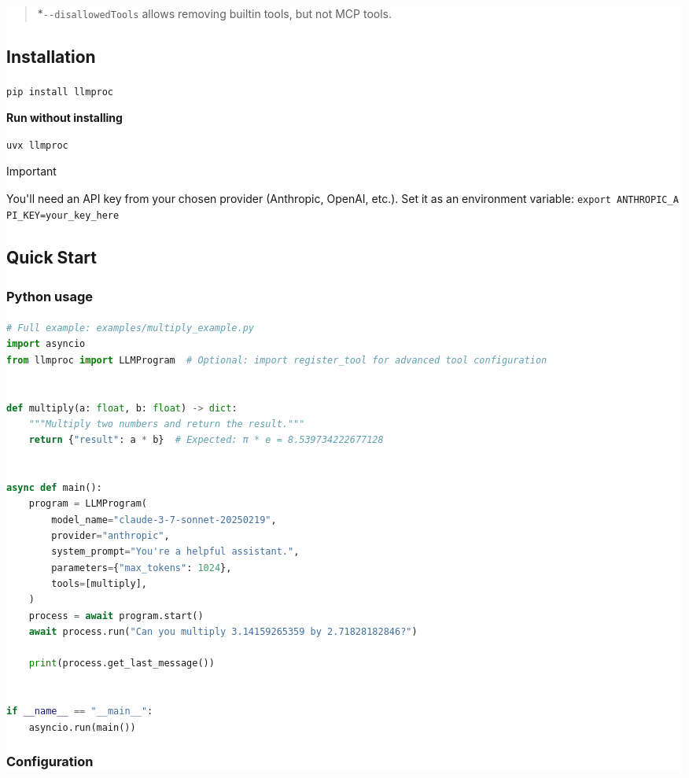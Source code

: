 > *`--disallowedTools` allows removing builtin tools, but not MCP tools.

## Installation

```bash
pip install llmproc
```

**Run without installing**

```bash
uvx llmproc
```

> [!IMPORTANT]
> You'll need an API key from your chosen provider (Anthropic, OpenAI, etc.). Set it as an environment variable:
> `export ANTHROPIC_API_KEY=your_key_here`

## Quick Start

### Python usage

```python
# Full example: examples/multiply_example.py
import asyncio
from llmproc import LLMProgram  # Optional: import register_tool for advanced tool configuration


def multiply(a: float, b: float) -> dict:
    """Multiply two numbers and return the result."""
    return {"result": a * b}  # Expected: π * e = 8.539734222677128


async def main():
    program = LLMProgram(
        model_name="claude-3-7-sonnet-20250219",
        provider="anthropic",
        system_prompt="You're a helpful assistant.",
        parameters={"max_tokens": 1024},
        tools=[multiply],
    )
    process = await program.start()
    await process.run("Can you multiply 3.14159265359 by 2.71828182846?")

    print(process.get_last_message())


if __name__ == "__main__":
    asyncio.run(main())
```

### Configuration

